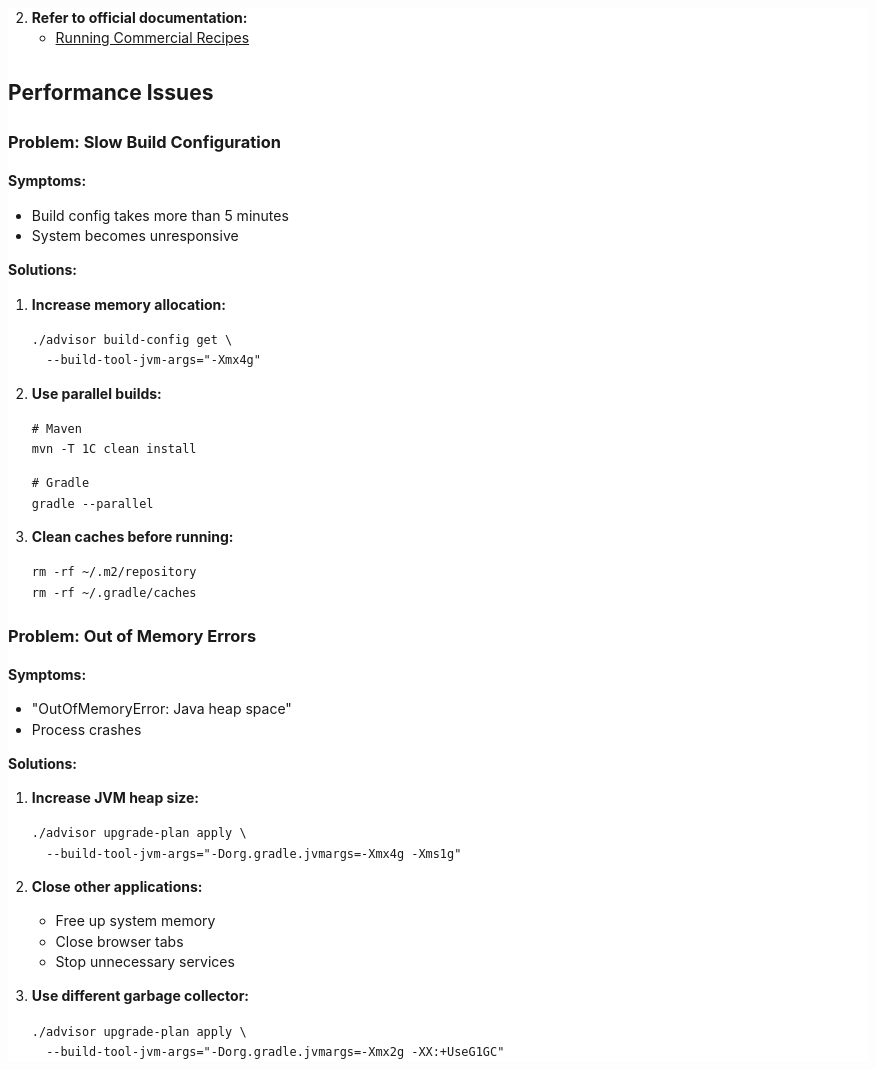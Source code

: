 2. **Refer to official documentation:**
   - [Running Commercial Recipes](https://techdocs.broadcom.com/us/en/vmware-tanzu/spring/spring-application-advisor/1-4/spring-app-advisor/recipes.html)

## Performance Issues

### Problem: Slow Build Configuration

**Symptoms:**
- Build config takes more than 5 minutes
- System becomes unresponsive

**Solutions:**

1. **Increase memory allocation:**
   ```copy
   ./advisor build-config get \
     --build-tool-jvm-args="-Xmx4g"
   ```

2. **Use parallel builds:**
   ```copy
   # Maven
   mvn -T 1C clean install
   ```
   ```copy
   # Gradle
   gradle --parallel
   ```

3. **Clean caches before running:**
   ```copy
   rm -rf ~/.m2/repository
   rm -rf ~/.gradle/caches
   ```

### Problem: Out of Memory Errors

**Symptoms:**
- "OutOfMemoryError: Java heap space"
- Process crashes

**Solutions:**

1. **Increase JVM heap size:**
   ```copy
   ./advisor upgrade-plan apply \
     --build-tool-jvm-args="-Dorg.gradle.jvmargs=-Xmx4g -Xms1g"
   ```

2. **Close other applications:**
   - Free up system memory
   - Close browser tabs
   - Stop unnecessary services

3. **Use different garbage collector:**
   ```copy
   ./advisor upgrade-plan apply \
     --build-tool-jvm-args="-Dorg.gradle.jvmargs=-Xmx2g -XX:+UseG1GC"
   ```
